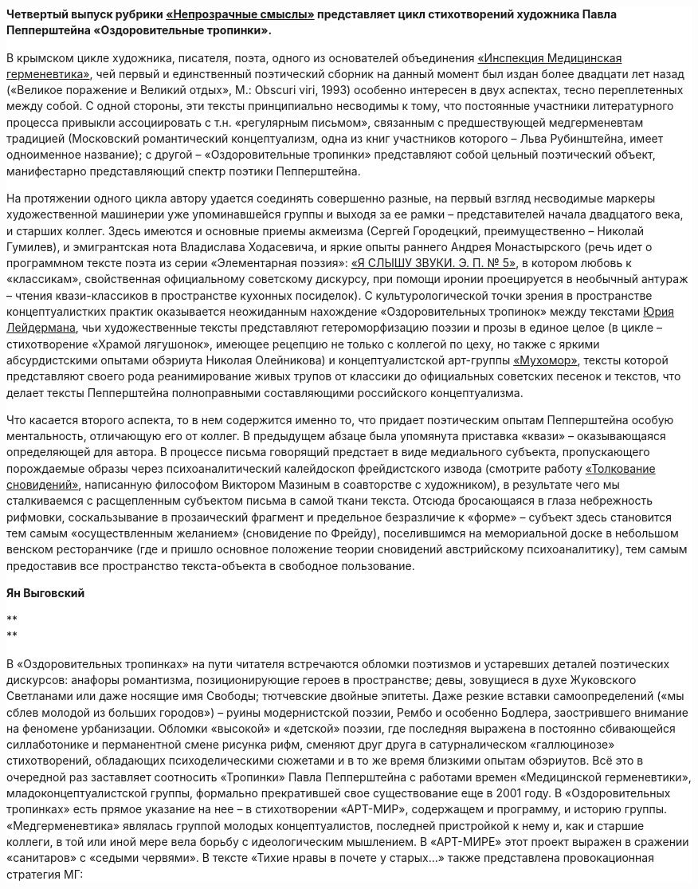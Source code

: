 **Четвертый выпуск рубрики [«Непрозрачные смыслы»](https://discours.io/tags/neprozrachnye-smysly) представляет цикл стихотворений художника Павла Пепперштейна «Оздоровительные тропинки».**

В крымском цикле художника, писателя, поэта, одного из основателей объединения [«Инспекция Медицинская герменевтика»](http://www.conceptualism-moscow.org/page?id=1678), чей первый и единственный поэтический сборник на данный момент был издан более двадцати лет назад («Великое поражение и Великий отдых», М.: Obscuri viri, 1993) особенно интересен в двух аспектах, тесно переплетенных между собой. С одной стороны, эти тексты принципиально несводимы к тому, что постоянные участники литературного процесса привыкли ассоциировать с т.н. «регулярным письмом», связанным с предшествующей медгерменевтам традицией (Московский романтический концептуализм, одна из книг участников которого – Льва Рубинштейна, имеет одноименное название); с другой – «Оздоровительные тропинки» представляют собой цельный поэтический объект, манифестарно представляющий спектр поэтики Пепперштейна.

На протяжении одного цикла автору удается соединять совершенно разные, на первый взгляд несводимые маркеры художественной машинерии уже упоминавшейся группы и выходя за ее рамки – представителей начала двадцатого века, и старших коллег. Здесь имеются и основные приемы акмеизма (Сергей Городецкий, преимущественно – Николай Гумилев), и эмигрантская нота Владислава Ходасевича, и яркие опыты раннего Андрея Монастырского (речь идет о программном тексте поэта из серии «Элементарная поэзия»: [«Я СЛЫШУ ЗВУКИ. Э. П. № 5»](http://www.conceptualism-moscow.org/files/AM-poetic-pervie%20teksti.pdf), в котором любовь к «классикам», свойственная официальному советскому дискурсу, при помощи иронии проецируется в необычный антураж – чтения квази-классиков в пространстве кухонных посиделок). С культурологической точки зрения в пространстве концептуалистких практик оказывается неожиданным нахождение «Оздоровительных тропинок» между текстами [Юрия Лейдермана](http://www.conceptualism-moscow.org/page?id=177), чьи художественные тексты представляют гетероморфизацию поэзии и прозы в единое целое (в цикле – стихотворение «Храмой лягушонок», имеющее рецепцию не только с коллегой по цеху, но также с яркими абсурдистскими опытами обэриута Николая Олейникова) и концептуалистской арт-группы [«Мухомор»](http://www.conceptualism-moscow.org/page?id=193), тексты которой представляют своего рода реанимирование живых трупов от классики до официальных советских песенок и текстов, что делает тексты Пепперштейна полноправными составляющими российского концептуализма. 

Что касается второго аспекта, то в нем содержится именно то, что придает поэтическим опытам Пепперштейна особую ментальность, отличающую его от коллег. В предыдущем абзаце была упомянута приставка «квази» – оказывающаяся определяющей для автора. В процессе письма говорящий предстает в виде медиального субъекта, пропускающего порождаемые образы через психоаналитический калейдоскоп фрейдистского извода (смотрите работу [«Толкование сновидений»](http://www.koob.ru/mazin/interpretation_dreams), написанную философом Виктором Мазиным в соавторстве с художником), в результате чего мы сталкиваемся с расщепленным субъектом письма в самой ткани текста. Отсюда бросающаяся в глаза небрежность рифмовки, соскальзывание в прозаический фрагмент и предельное безразличие к «форме» – субъект здесь становится тем самым «осуществленным желанием» (сновидение по Фрейду), поселившимся на мемориальной доске в небольшом венском ресторанчике (где и пришло основное положение теории сновидений австрийскому психоаналитику), тем самым предоставив все пространство текста-объекта в свободное пользование.

**Ян Выговский**  


**  
**

В «Оздоровительных тропинках» на пути читателя встречаются обломки поэтизмов и устаревших деталей поэтических дискурсов: анафоры романтизма, позиционирующие героев в пространстве; девы, зовущиеся в духе Жуковского Светланами или даже носящие имя Свободы; тютчевские двойные эпитеты. Даже резкие вставки самоопределений («мы сблев молодой из больших городов») – руины модернистской поэзии, Рембо и особенно Бодлера, заострившего внимание на феномене урбанизации. Обломки «высокой» и «детской» поэзии, где последняя выражена в постоянно сбивающейся силлаботонике и перманентной смене рисунка рифм, сменяют друг друга в сатурналическом «галлюцинозе» стихотворений, обладающих психоделическими сюжетами и в то же время близкими опытам обэриутов. Всё это в очередной раз заставляет соотносить «Тропинки» Павла Пепперштейна с работами времен «Медицинской герменевтики», младоконцептуалистской группы, формально прекратившей свое существование еще в 2001 году. В «Оздоровительных тропинках» есть прямое указание на нее – в стихотворении «АРТ-МИР», содержащем и программу, и историю группы. «Медгерменевтика» являлась группой молодых концептуалистов, последней пристройкой к нему и, как и старшие коллеги, в той или иной мере вела борьбу с идеологическим мышлением. В «АРТ-МИРЕ» этот проект выражен в сражении «санитаров» с «седыми червями». В тексте «Тихие нравы в почете у старых…» также представлена провокационная стратегия МГ: 
